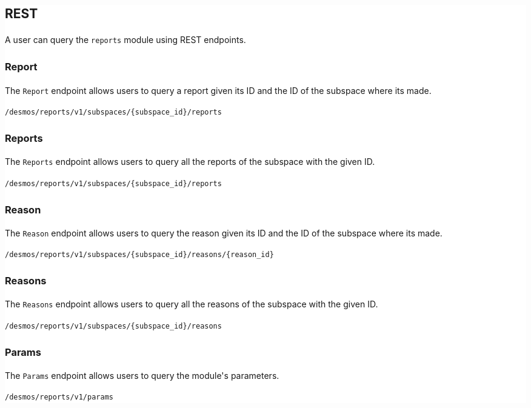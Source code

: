 ## REST
A user can query the `reports` module using REST endpoints.

### Report
The `Report` endpoint allows users to query a report given its ID and the ID of the subspace where its made.

```
/desmos/reports/v1/subspaces/{subspace_id}/reports
```

### Reports
The `Reports` endpoint allows users to query all the reports of the subspace with the given ID.

```
/desmos/reports/v1/subspaces/{subspace_id}/reports
```

### Reason
The `Reason` endpoint allows users to query the reason given its ID and the ID of the subspace where its made.

```
/desmos/reports/v1/subspaces/{subspace_id}/reasons/{reason_id}
```

### Reasons
The `Reasons` endpoint allows users to query all the reasons of the subspace with the given ID.

```
/desmos/reports/v1/subspaces/{subspace_id}/reasons
```

### Params
The `Params` endpoint allows users to query the module's parameters.

```
/desmos/reports/v1/params
```